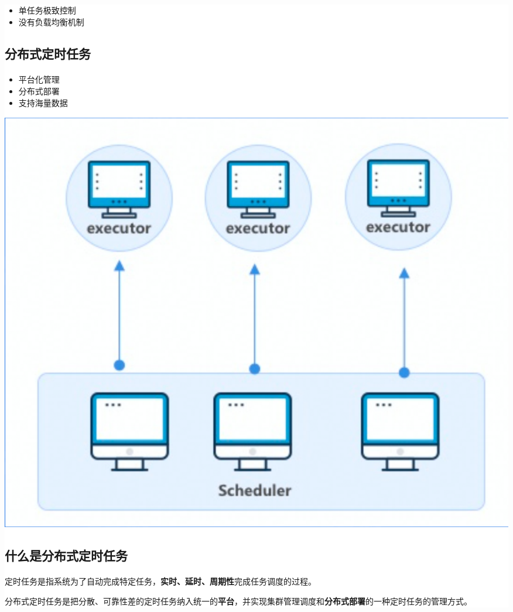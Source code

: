 - 单任务极致控制
- 没有负载均衡机制

## 分布式定时任务

- 平台化管理
- 分布式部署
- 支持海量数据

![image-20220602152102700](images/image-20220602152102700.png)

## 什么是分布式定时任务

定时任务是指系统为了自动完成特定任务，**实时、延时、周期性**完成任务调度的过程。

分布式定时任务是把分散、可靠性差的定时任务纳入统一的**平台**，并实现集群管理调度和**分布式部署**的一种定时任务的管理方式。
